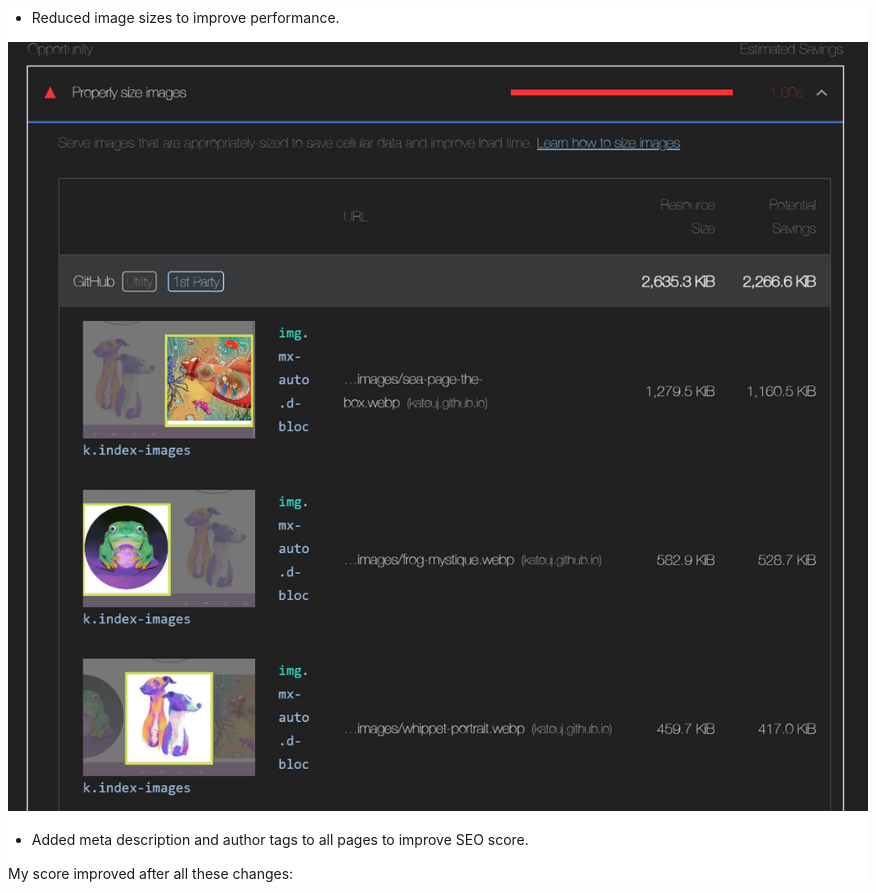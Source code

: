 * Reduced image sizes to improve performance.

![Image size error](assets/readme-images/image-size-error.png)
* Added meta description and author tags to all pages to improve SEO score.

My score improved after all these changes:
